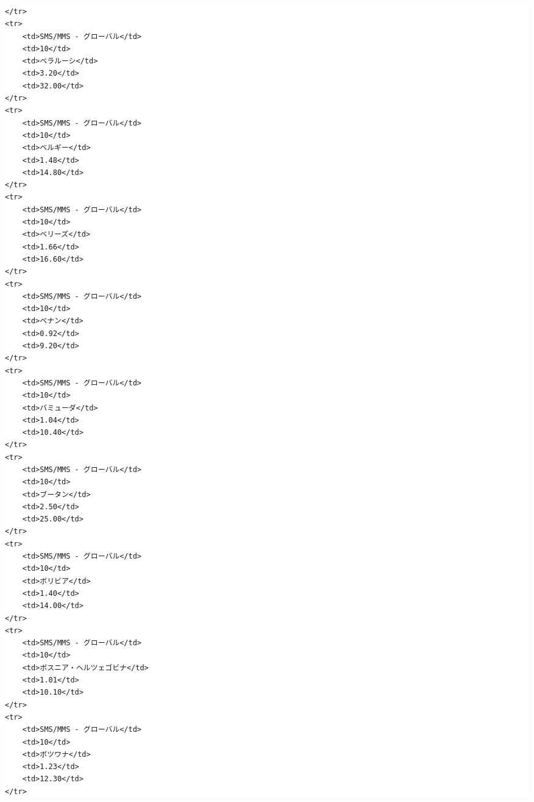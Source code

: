     </tr>
    <tr>
        <td>SMS/MMS - グローバル</td>
        <td>10</td>
        <td>ベラルーシ</td>
        <td>3.20</td>
        <td>32.00</td>
    </tr>
    <tr>
        <td>SMS/MMS - グローバル</td>
        <td>10</td>
        <td>ベルギー</td>
        <td>1.48</td>
        <td>14.80</td>
    </tr>
    <tr>
        <td>SMS/MMS - グローバル</td>
        <td>10</td>
        <td>ベリーズ</td>
        <td>1.66</td>
        <td>16.60</td>
    </tr>
    <tr>
        <td>SMS/MMS - グローバル</td>
        <td>10</td>
        <td>ベナン</td>
        <td>0.92</td>
        <td>9.20</td>
    </tr>
    <tr>
        <td>SMS/MMS - グローバル</td>
        <td>10</td>
        <td>バミューダ</td>
        <td>1.04</td>
        <td>10.40</td>
    </tr>
    <tr>
        <td>SMS/MMS - グローバル</td>
        <td>10</td>
        <td>ブータン</td>
        <td>2.50</td>
        <td>25.00</td>
    </tr>
    <tr>
        <td>SMS/MMS - グローバル</td>
        <td>10</td>
        <td>ボリビア</td>
        <td>1.40</td>
        <td>14.00</td>
    </tr>
    <tr>
        <td>SMS/MMS - グローバル</td>
        <td>10</td>
        <td>ボスニア・ヘルツェゴビナ</td>
        <td>1.01</td>
        <td>10.10</td>
    </tr>
    <tr>
        <td>SMS/MMS - グローバル</td>
        <td>10</td>
        <td>ボツワナ</td>
        <td>1.23</td>
        <td>12.30</td>
    </tr>